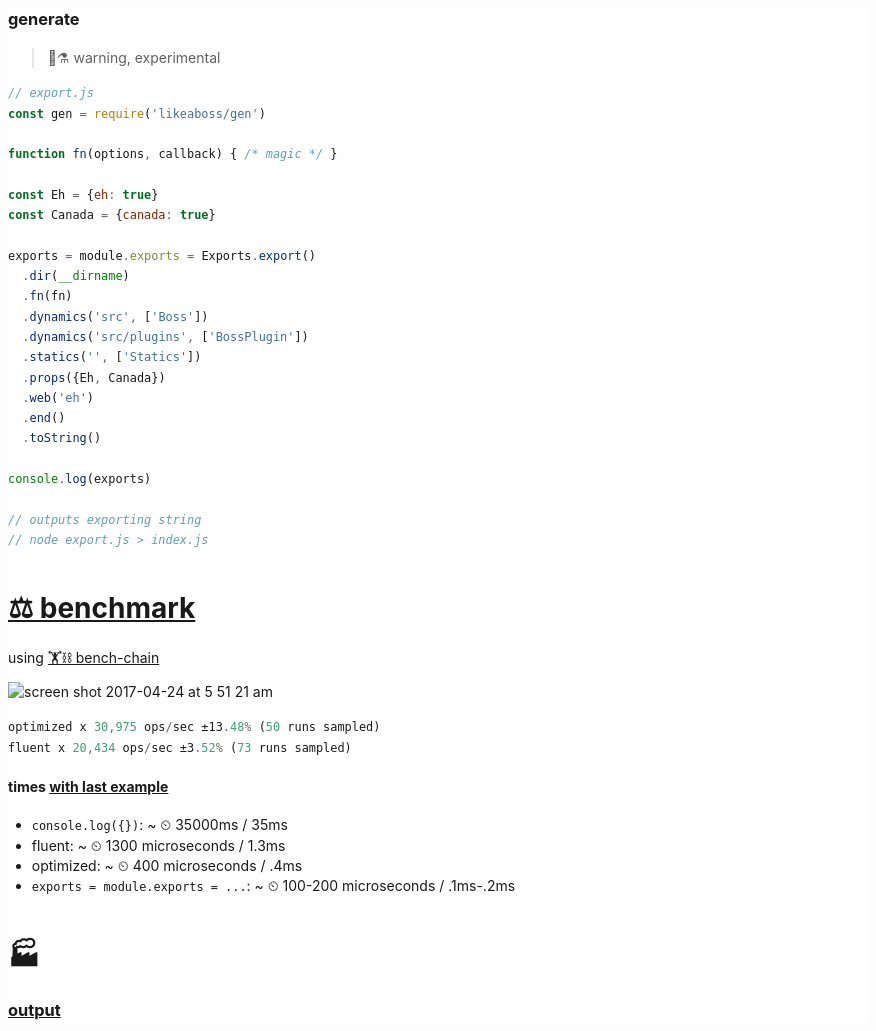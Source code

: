 
### generate

> 🚧⚗ warning, experimental

```js
// export.js
const gen = require('likeaboss/gen')

function fn(options, callback) { /* magic */ }

const Eh = {eh: true}
const Canada = {canada: true}

exports = module.exports = Exports.export()
  .dir(__dirname)
  .fn(fn)
  .dynamics('src', ['Boss'])
  .dynamics('src/plugins', ['BossPlugin'])
  .statics('', ['Statics'])
  .props({Eh, Canada})
  .web('eh')
  .end()
  .toString()

console.log(exports)

// outputs exporting string
// node export.js > index.js
```

# [⚖️ benchmark](./bench)
using [🏋️⛓ bench-chain](https://www.npmjs.com/package/bench-chain)

<img width="300" alt="screen shot 2017-04-24 at 5 51 21 am" src="https://cloud.githubusercontent.com/assets/4022631/25358171/616dcc44-28f5-11e7-80ab-883ce5a9ae9a.png">




```js
optimized x 30,975 ops/sec ±13.48% (50 runs sampled)
fluent x 20,434 ops/sec ±3.52% (73 runs sampled)
```

#### times [with last example](#object-fn-with-requires)

- `console.log({})`: ~ ⏲ 35000ms / 35ms
- fluent: ~ ⏲ 1300 microseconds / 1.3ms
- optimized: ~ ⏲ 400 microseconds  / .4ms
- `exports = module.exports = ...`: ~ ⏲ 100-200 microseconds / .1ms-.2ms




# 🏭
### [output](./examples/example-output-pseudo.js)


[likeaboss-npm-image]: https://img.shields.io/npm/v/likeaboss.svg
[likeaboss-npm-url]: https://npmjs.org/package/likeaboss
[license-image]: http://img.shields.io/badge/license-MIT-blue.svg?style=flat
[license-url]: https://spdx.org/licenses/MIT
[gitter-badge]: https://img.shields.io/gitter/room/fliphub/pink.svg
[gitter-url]: https://gitter.im/fliphub/Lobby
[fluents-image]: https://img.shields.io/badge/⛓-fluent-9659F7.svg
[fluents-url]: https://www.npmjs.com/package/flipchain